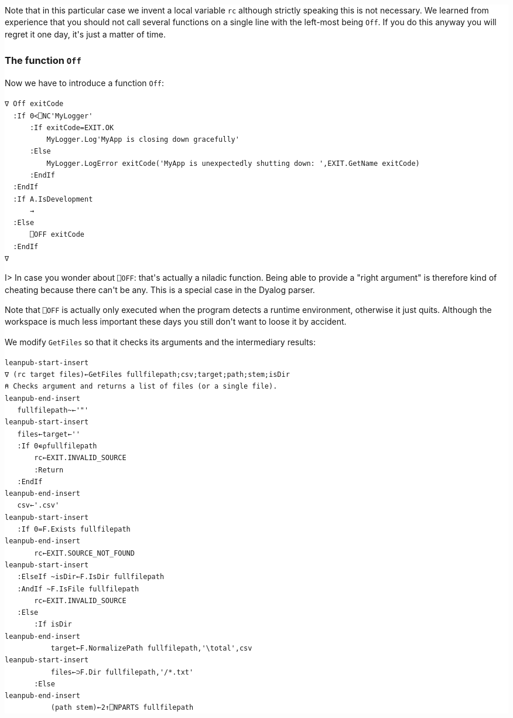 Note that in this particular case we invent a local variable `rc` although strictly speaking this is not necessary. We learned from experience that you should not call several functions on a single line with the left-most being `Off`. If you do this anyway you will regret it one day, it's just a matter of time.

### The function `Off`

Now we have to introduce a function `Off`:

~~~    
∇ Off exitCode
  :If 0<⎕NC'MyLogger'
      :If exitCode=EXIT.OK
          MyLogger.Log'MyApp is closing down gracefully'
      :Else
          MyLogger.LogError exitCode('MyApp is unexpectedly shutting down: ',EXIT.GetName exitCode)
      :EndIf
  :EndIf
  :If A.IsDevelopment
      →
  :Else
      ⎕OFF exitCode
  :EndIf
∇
~~~

I> In case you wonder about `⎕OFF`: that's actually a niladic function. Being able to provide a "right argument" is therefore kind of cheating because there can't be any. This is a special case in the Dyalog parser.

Note that `⎕OFF` is actually only executed when the program detects a runtime environment, otherwise it just quits. Although the workspace is much less important these days you still don't want to loose it by accident.

We modify `GetFiles` so that it checks its arguments and the intermediary results:

~~~
leanpub-start-insert
∇ (rc target files)←GetFiles fullfilepath;csv;target;path;stem;isDir
⍝ Checks argument and returns a list of files (or a single file).
leanpub-end-insert
   fullfilepath~←'"'
leanpub-start-insert   
   files←target←''
   :If 0∊⍴fullfilepath
       rc←EXIT.INVALID_SOURCE
       :Return
   :EndIf
leanpub-end-insert   
   csv←'.csv'
leanpub-start-insert   
   :If 0=F.Exists fullfilepath
leanpub-end-insert      
       rc←EXIT.SOURCE_NOT_FOUND
leanpub-start-insert          
   :ElseIf ~isDir←F.IsDir fullfilepath
   :AndIf ~F.IsFile fullfilepath
       rc←EXIT.INVALID_SOURCE
   :Else
       :If isDir
leanpub-end-insert       
           target←F.NormalizePath fullfilepath,'\total',csv
leanpub-start-insert           
           files←⊃F.Dir fullfilepath,'/*.txt'
       :Else
leanpub-end-insert       
           (path stem)←2↑⎕NPARTS fullfilepath
~~~